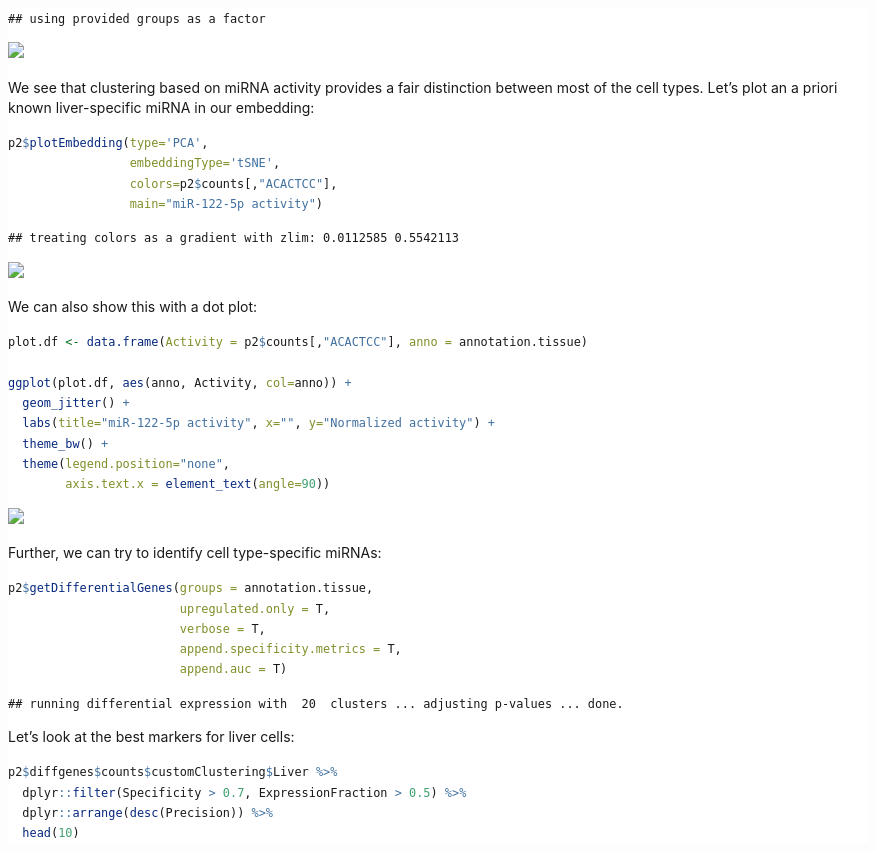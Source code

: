     ## using provided groups as a factor

![](/tmp/Rtmp1uc4rL/preview-d12713e4e23d.dir/miReactC_vignette_files/figure-gfm/unnamed-chunk-8-1.png)

We see that clustering based on miRNA activity provides a fair
distinction between most of the cell types. Let’s plot an a priori known
liver-specific miRNA in our embedding:

``` r
p2$plotEmbedding(type='PCA', 
                 embeddingType='tSNE', 
                 colors=p2$counts[,"ACACTCC"], 
                 main="miR-122-5p activity")
```

    ## treating colors as a gradient with zlim: 0.0112585 0.5542113

![](/tmp/Rtmp1uc4rL/preview-d12713e4e23d.dir/miReactC_vignette_files/figure-gfm/unnamed-chunk-9-1.png)

We can also show this with a dot plot:

``` r
plot.df <- data.frame(Activity = p2$counts[,"ACACTCC"], anno = annotation.tissue)

ggplot(plot.df, aes(anno, Activity, col=anno)) + 
  geom_jitter() +
  labs(title="miR-122-5p activity", x="", y="Normalized activity") +
  theme_bw() +
  theme(legend.position="none",
        axis.text.x = element_text(angle=90))
```

![](/tmp/Rtmp1uc4rL/preview-d12713e4e23d.dir/miReactC_vignette_files/figure-gfm/unnamed-chunk-10-1.png)

Further, we can try to identify cell type-specific miRNAs:

``` r
p2$getDifferentialGenes(groups = annotation.tissue, 
                        upregulated.only = T, 
                        verbose = T, 
                        append.specificity.metrics = T, 
                        append.auc = T)
```

    ## running differential expression with  20  clusters ... adjusting p-values ... done.

Let’s look at the best markers for liver cells:

``` r
p2$diffgenes$counts$customClustering$Liver %>% 
  dplyr::filter(Specificity > 0.7, ExpressionFraction > 0.5) %>% 
  dplyr::arrange(desc(Precision)) %>% 
  head(10)
```
